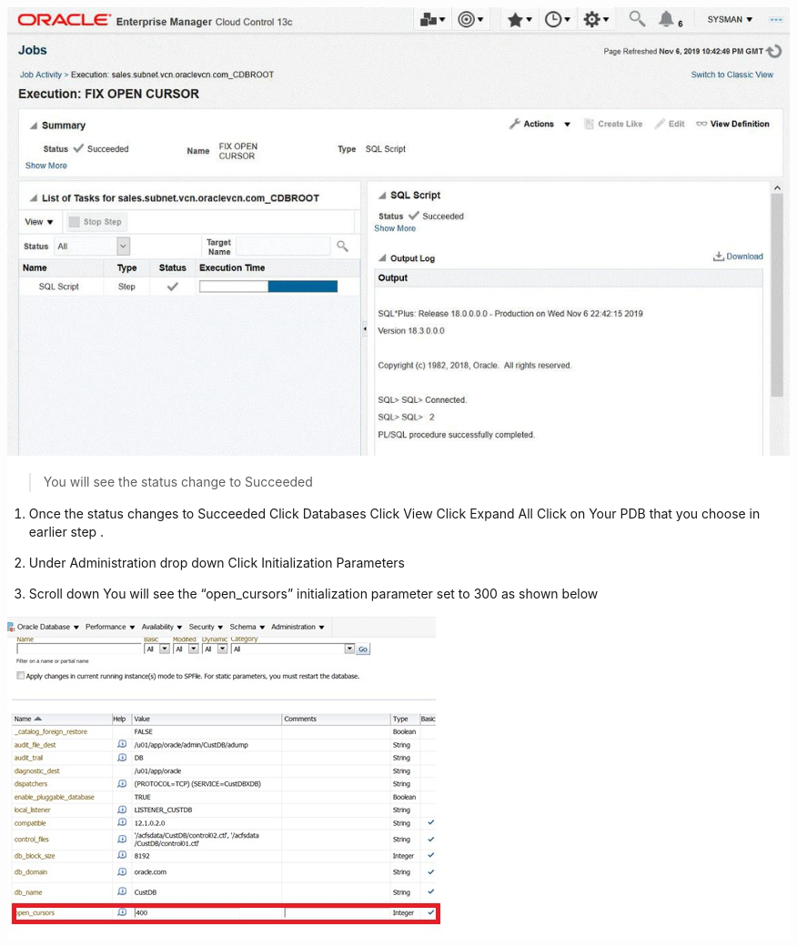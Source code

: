 ![](media/3be714a84eeca17c22b2c786688b567a.jpg)

>   You will see the status change to Succeeded

1.  Once the status changes to Succeeded Click Databases Click View
    Click Expand All Click on Your PDB that you choose in earlier step .

2.  Under Administration drop down Click Initialization Parameters

3.  Scroll down You will see the “open_cursors” initialization parameter set
    to 300 as shown below

![](media/6b842b0948b11c52c1d56d2f9cdf1088.jpg)
